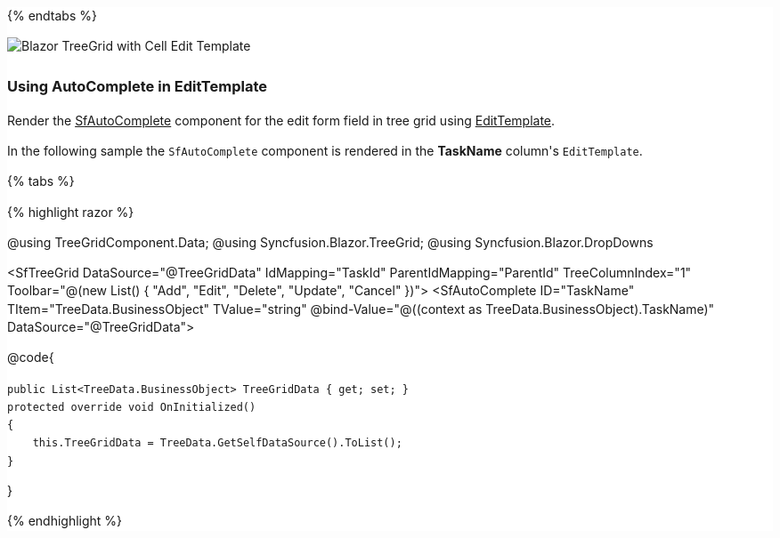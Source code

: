 {% endtabs %}

![Blazor TreeGrid with Cell Edit Template](../images/blazor-treegrid-cell-edit-template.png)

### Using AutoComplete in EditTemplate

Render the [SfAutoComplete](https://help.syncfusion.com/cr/blazor/Syncfusion.Blazor.DropDowns.SfAutoComplete-2.html) component for the edit form field in tree grid using [EditTemplate](https://help.syncfusion.com/cr/blazor/Syncfusion.Blazor.TreeGrid.TreeGridColumn.html#Syncfusion_Blazor_TreeGrid_TreeGridColumn_EditTemplate).

In the following sample the `SfAutoComplete` component is rendered in the **TaskName** column's `EditTemplate`.

{% tabs %}

{% highlight razor %}

@using TreeGridComponent.Data;
@using Syncfusion.Blazor.TreeGrid;
@using Syncfusion.Blazor.DropDowns

<SfTreeGrid DataSource="@TreeGridData" IdMapping="TaskId" ParentIdMapping="ParentId" TreeColumnIndex="1" Toolbar="@(new List<string>() { "Add", "Edit", "Delete", "Update", "Cancel" })">
    <TreeGridEditSettings AllowEditing="true" AllowAdding="true" AllowDeleting="true" Mode="Syncfusion.Blazor.TreeGrid.EditMode.Row" />
    <TreeGridColumns>
        <TreeGridColumn Field="TaskId" HeaderText="Task ID" IsPrimaryKey="true" Width="80" TextAlign="Syncfusion.Blazor.Grids.TextAlign.Right"></TreeGridColumn>
        <TreeGridColumn Field="TaskName" HeaderText="Task Name" Width="160">
            <EditTemplate>
                <SfAutoComplete ID="TaskName" TItem="TreeData.BusinessObject" TValue="string" @bind-Value="@((context as TreeData.BusinessObject).TaskName)" DataSource="@TreeGridData">
                    <AutoCompleteFieldSettings Value="TaskName"></AutoCompleteFieldSettings>
                </SfAutoComplete>
            </EditTemplate>
        </TreeGridColumn>
        <TreeGridColumn Field="Duration" HeaderText="Duration" Width="100" TextAlign="Syncfusion.Blazor.Grids.TextAlign.Right"></TreeGridColumn>
        <TreeGridColumn Field="Progress" HeaderText="Progress" Width="100" TextAlign="Syncfusion.Blazor.Grids.TextAlign.Right"></TreeGridColumn>
        <TreeGridColumn Field="Priority" HeaderText="Priority" Width="80"></TreeGridColumn>
    </TreeGridColumns>
</SfTreeGrid>

@code{
    
    public List<TreeData.BusinessObject> TreeGridData { get; set; }
    protected override void OnInitialized()
    {
        this.TreeGridData = TreeData.GetSelfDataSource().ToList();
    }
}

{% endhighlight %}
